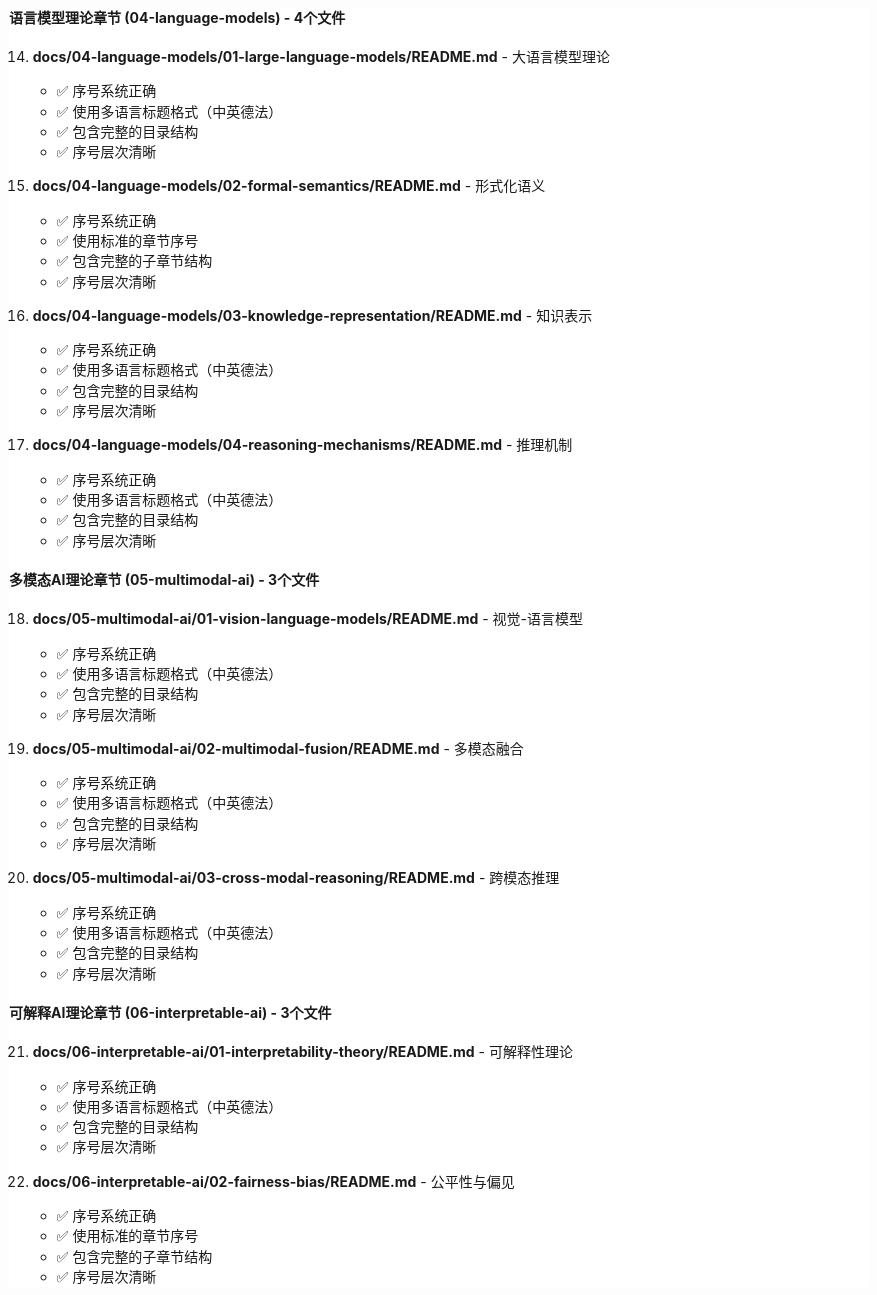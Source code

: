 #### 语言模型理论章节 (04-language-models) - 4个文件

14. **docs/04-language-models/01-large-language-models/README.md** - 大语言模型理论
    - ✅ 序号系统正确
    - ✅ 使用多语言标题格式（中英德法）
    - ✅ 包含完整的目录结构
    - ✅ 序号层次清晰

15. **docs/04-language-models/02-formal-semantics/README.md** - 形式化语义
    - ✅ 序号系统正确
    - ✅ 使用标准的章节序号
    - ✅ 包含完整的子章节结构
    - ✅ 序号层次清晰

16. **docs/04-language-models/03-knowledge-representation/README.md** - 知识表示
    - ✅ 序号系统正确
    - ✅ 使用多语言标题格式（中英德法）
    - ✅ 包含完整的目录结构
    - ✅ 序号层次清晰

17. **docs/04-language-models/04-reasoning-mechanisms/README.md** - 推理机制
    - ✅ 序号系统正确
    - ✅ 使用多语言标题格式（中英德法）
    - ✅ 包含完整的目录结构
    - ✅ 序号层次清晰

#### 多模态AI理论章节 (05-multimodal-ai) - 3个文件

18. **docs/05-multimodal-ai/01-vision-language-models/README.md** - 视觉-语言模型
    - ✅ 序号系统正确
    - ✅ 使用多语言标题格式（中英德法）
    - ✅ 包含完整的目录结构
    - ✅ 序号层次清晰

19. **docs/05-multimodal-ai/02-multimodal-fusion/README.md** - 多模态融合
    - ✅ 序号系统正确
    - ✅ 使用多语言标题格式（中英德法）
    - ✅ 包含完整的目录结构
    - ✅ 序号层次清晰

20. **docs/05-multimodal-ai/03-cross-modal-reasoning/README.md** - 跨模态推理
    - ✅ 序号系统正确
    - ✅ 使用多语言标题格式（中英德法）
    - ✅ 包含完整的目录结构
    - ✅ 序号层次清晰

#### 可解释AI理论章节 (06-interpretable-ai) - 3个文件

21. **docs/06-interpretable-ai/01-interpretability-theory/README.md** - 可解释性理论
    - ✅ 序号系统正确
    - ✅ 使用多语言标题格式（中英德法）
    - ✅ 包含完整的目录结构
    - ✅ 序号层次清晰

22. **docs/06-interpretable-ai/02-fairness-bias/README.md** - 公平性与偏见
    - ✅ 序号系统正确
    - ✅ 使用标准的章节序号
    - ✅ 包含完整的子章节结构
    - ✅ 序号层次清晰
